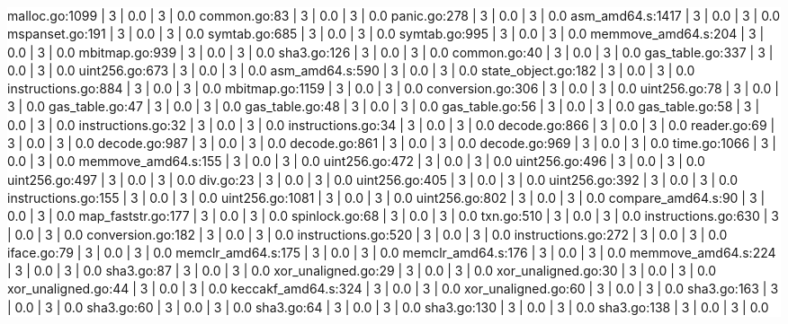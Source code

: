 malloc.go:1099                                       |      3 |   0.0 |   3 |   0.0
common.go:83                                         |      3 |   0.0 |   3 |   0.0
panic.go:278                                         |      3 |   0.0 |   3 |   0.0
asm_amd64.s:1417                                     |      3 |   0.0 |   3 |   0.0
mspanset.go:191                                      |      3 |   0.0 |   3 |   0.0
symtab.go:685                                        |      3 |   0.0 |   3 |   0.0
symtab.go:995                                        |      3 |   0.0 |   3 |   0.0
memmove_amd64.s:204                                  |      3 |   0.0 |   3 |   0.0
mbitmap.go:939                                       |      3 |   0.0 |   3 |   0.0
sha3.go:126                                          |      3 |   0.0 |   3 |   0.0
common.go:40                                         |      3 |   0.0 |   3 |   0.0
gas_table.go:337                                     |      3 |   0.0 |   3 |   0.0
uint256.go:673                                       |      3 |   0.0 |   3 |   0.0
asm_amd64.s:590                                      |      3 |   0.0 |   3 |   0.0
state_object.go:182                                  |      3 |   0.0 |   3 |   0.0
instructions.go:884                                  |      3 |   0.0 |   3 |   0.0
mbitmap.go:1159                                      |      3 |   0.0 |   3 |   0.0
conversion.go:306                                    |      3 |   0.0 |   3 |   0.0
uint256.go:78                                        |      3 |   0.0 |   3 |   0.0
gas_table.go:47                                      |      3 |   0.0 |   3 |   0.0
gas_table.go:48                                      |      3 |   0.0 |   3 |   0.0
gas_table.go:56                                      |      3 |   0.0 |   3 |   0.0
gas_table.go:58                                      |      3 |   0.0 |   3 |   0.0
instructions.go:32                                   |      3 |   0.0 |   3 |   0.0
instructions.go:34                                   |      3 |   0.0 |   3 |   0.0
decode.go:866                                        |      3 |   0.0 |   3 |   0.0
reader.go:69                                         |      3 |   0.0 |   3 |   0.0
decode.go:987                                        |      3 |   0.0 |   3 |   0.0
decode.go:861                                        |      3 |   0.0 |   3 |   0.0
decode.go:969                                        |      3 |   0.0 |   3 |   0.0
time.go:1066                                         |      3 |   0.0 |   3 |   0.0
memmove_amd64.s:155                                  |      3 |   0.0 |   3 |   0.0
uint256.go:472                                       |      3 |   0.0 |   3 |   0.0
uint256.go:496                                       |      3 |   0.0 |   3 |   0.0
uint256.go:497                                       |      3 |   0.0 |   3 |   0.0
div.go:23                                            |      3 |   0.0 |   3 |   0.0
uint256.go:405                                       |      3 |   0.0 |   3 |   0.0
uint256.go:392                                       |      3 |   0.0 |   3 |   0.0
instructions.go:155                                  |      3 |   0.0 |   3 |   0.0
uint256.go:1081                                      |      3 |   0.0 |   3 |   0.0
uint256.go:802                                       |      3 |   0.0 |   3 |   0.0
compare_amd64.s:90                                   |      3 |   0.0 |   3 |   0.0
map_faststr.go:177                                   |      3 |   0.0 |   3 |   0.0
spinlock.go:68                                       |      3 |   0.0 |   3 |   0.0
txn.go:510                                           |      3 |   0.0 |   3 |   0.0
instructions.go:630                                  |      3 |   0.0 |   3 |   0.0
conversion.go:182                                    |      3 |   0.0 |   3 |   0.0
instructions.go:520                                  |      3 |   0.0 |   3 |   0.0
instructions.go:272                                  |      3 |   0.0 |   3 |   0.0
iface.go:79                                          |      3 |   0.0 |   3 |   0.0
memclr_amd64.s:175                                   |      3 |   0.0 |   3 |   0.0
memclr_amd64.s:176                                   |      3 |   0.0 |   3 |   0.0
memmove_amd64.s:224                                  |      3 |   0.0 |   3 |   0.0
sha3.go:87                                           |      3 |   0.0 |   3 |   0.0
xor_unaligned.go:29                                  |      3 |   0.0 |   3 |   0.0
xor_unaligned.go:30                                  |      3 |   0.0 |   3 |   0.0
xor_unaligned.go:44                                  |      3 |   0.0 |   3 |   0.0
keccakf_amd64.s:324                                  |      3 |   0.0 |   3 |   0.0
xor_unaligned.go:60                                  |      3 |   0.0 |   3 |   0.0
sha3.go:163                                          |      3 |   0.0 |   3 |   0.0
sha3.go:60                                           |      3 |   0.0 |   3 |   0.0
sha3.go:64                                           |      3 |   0.0 |   3 |   0.0
sha3.go:130                                          |      3 |   0.0 |   3 |   0.0
sha3.go:138                                          |      3 |   0.0 |   3 |   0.0